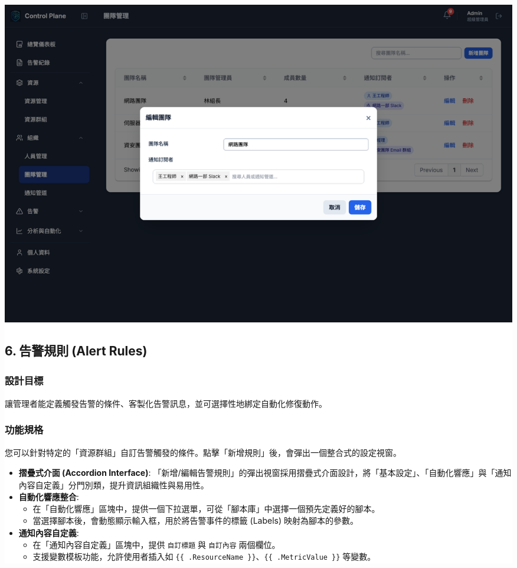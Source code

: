 ![編輯團隊](jules-scratch/screenshot_modals/modal_edit_team.png)

## 6. 告警規則 (Alert Rules)

### 設計目標
讓管理者能定義觸發告警的條件、客製化告警訊息，並可選擇性地綁定自動化修復動作。

### 功能規格
您可以針對特定的「資源群組」自訂告警觸發的條件。點擊「新增規則」後，會彈出一個整合式的設定視窗。

- **摺疊式介面 (Accordion Interface)**: 「新增/編輯告警規則」的彈出視窗採用摺疊式介面設計，將「基本設定」、「自動化響應」與「通知內容自定義」分門別類，提升資訊組織性與易用性。
- **自動化響應整合**:
  - 在「自動化響應」區塊中，提供一個下拉選單，可從「腳本庫」中選擇一個預先定義好的腳本。
  - 當選擇腳本後，會動態顯示輸入框，用於將告警事件的標籤 (Labels) 映射為腳本的參數。
- **通知內容自定義**:
  - 在「通知內容自定義」區塊中，提供 `自訂標題` 與 `自訂內容` 兩個欄位。
  - 支援變數模板功能，允許使用者插入如 `{{ .ResourceName }}`、`{{ .MetricValue }}` 等變數。
